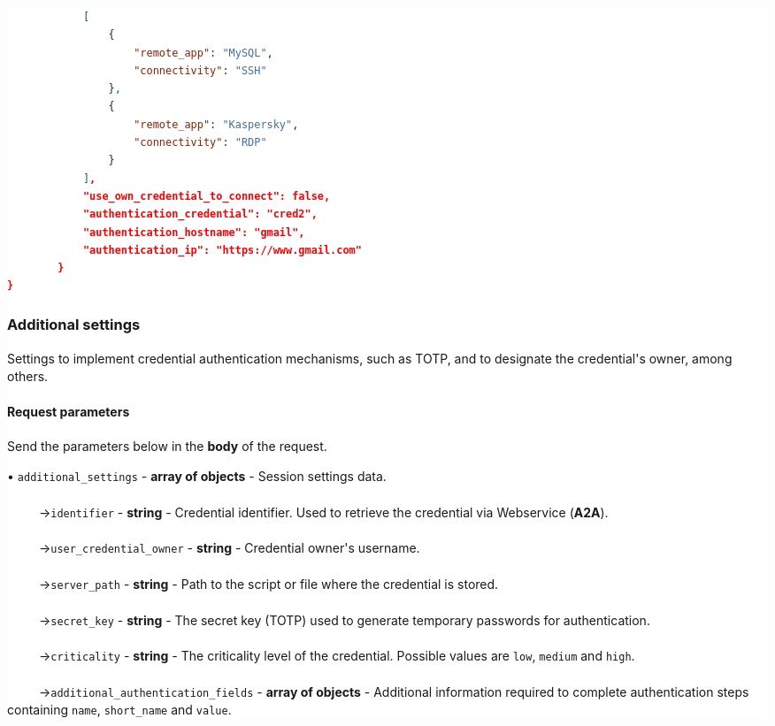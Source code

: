 ```json
            [
                {
                    "remote_app": "MySQL",
                    "connectivity": "SSH"
                },
                {
                    "remote_app": "Kaspersky",
                    "connectivity": "RDP"
                }
            ],
            "use_own_credential_to_connect": false,
            "authentication_credential": "cred2",
            "authentication_hostname": "gmail",
            "authentication_ip": "https://www.gmail.com"
        }
}
```
    
### Additional settings
Settings to implement credential authentication mechanisms, such as TOTP, and to designate the credential's owner, among others.

#### Request parameters
Send the parameters below in the **body** of the request.
    

<summary>&#8226; <code>additional_settings</code> - <b>array of objects</b> - Session settings data.</summary>

<br>
<summary>&nbsp;&emsp;&emsp;&nbsp;→<code>identifier</code> - <b>string</b> - Credential identifier. Used to retrieve the credential via Webservice (<b>A2A</b>).</summary>


<br>
<summary>&nbsp;&emsp;&emsp;&nbsp;→<code>user_credential_owner</code> - <b>string</b> - Credential owner's username.</summary>

<br>
<summary>&nbsp;&emsp;&emsp;&nbsp;→<code>server_path</code> - <b>string</b> - Path to the script or file where the credential is stored.</summary>

<br>
<summary>&nbsp;&emsp;&emsp;&nbsp;→<code>secret_key</code> - <b>string</b> - The secret key (TOTP) used to generate temporary passwords for authentication.</summary>

<br>
<summary>&nbsp;&emsp;&emsp;&nbsp;→<code>criticality</code> - <b>string</b> - The criticality level of the credential. Possible values are <code>low</code>, <code>medium</code> and <code>high</code>.</summary>
    
<br>
<summary>&nbsp;&emsp;&emsp;&nbsp;→<code>additional_authentication_fields</code> - <b>array of objects</b>  - Additional information required to complete authentication steps containing <code>name</code>, <code>short_name</code> and  <code>value</code>.</summary>
